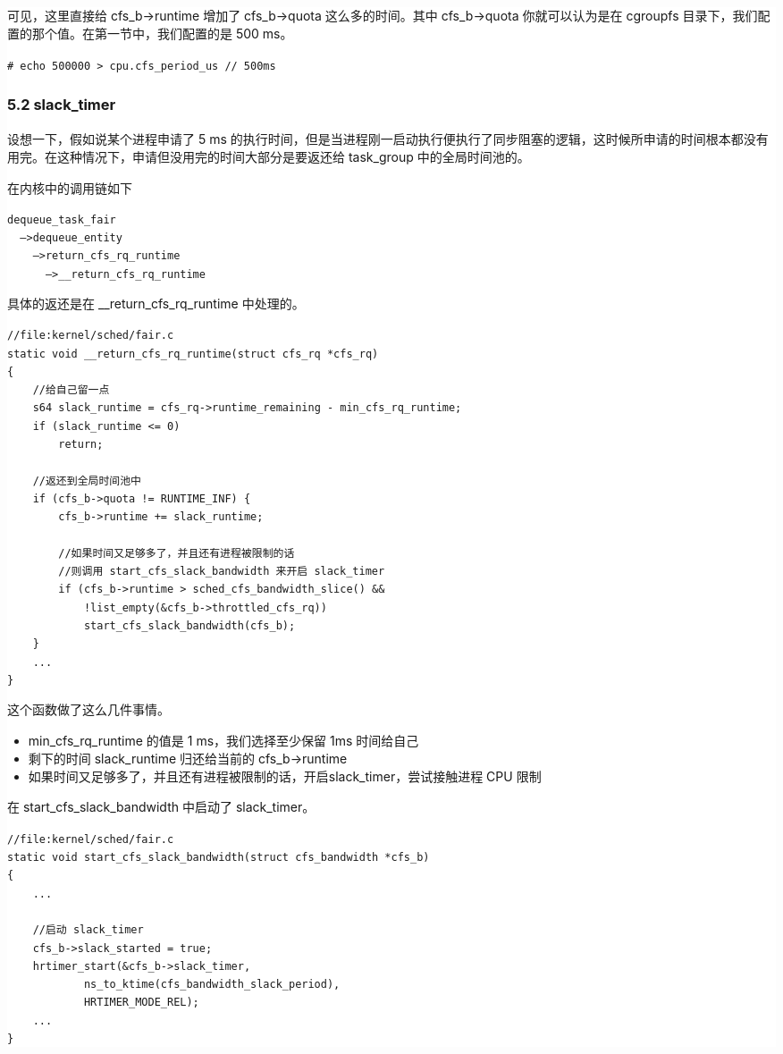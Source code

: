 可见，这里直接给 cfs_b->runtime 增加了 cfs_b->quota 这么多的时间。其中 cfs_b->quota 你就可以认为是在 cgroupfs 目录下，我们配置的那个值。在第一节中，我们配置的是 500 ms。

```
# echo 500000 > cpu.cfs_period_us // 500ms 
```

### 5.2 slack_timer

设想一下，假如说某个进程申请了 5 ms 的执行时间，但是当进程刚一启动执行便执行了同步阻塞的逻辑，这时候所申请的时间根本都没有用完。在这种情况下，申请但没用完的时间大部分是要返还给 task_group 中的全局时间池的。

在内核中的调用链如下

```
dequeue_task_fair
  –>dequeue_entity
    –>return_cfs_rq_runtime
      –>__return_cfs_rq_runtime
```

具体的返还是在 \_\_return_cfs_rq_runtime 中处理的。

```
//file:kernel/sched/fair.c
static void __return_cfs_rq_runtime(struct cfs_rq *cfs_rq)
{
    //给自己留一点
    s64 slack_runtime = cfs_rq->runtime_remaining - min_cfs_rq_runtime;
    if (slack_runtime <= 0)
        return;

    //返还到全局时间池中
    if (cfs_b->quota != RUNTIME_INF) {
        cfs_b->runtime += slack_runtime;

        //如果时间又足够多了，并且还有进程被限制的话
        //则调用 start_cfs_slack_bandwidth 来开启 slack_timer
        if (cfs_b->runtime > sched_cfs_bandwidth_slice() &&
            !list_empty(&cfs_b->throttled_cfs_rq))
            start_cfs_slack_bandwidth(cfs_b);
    }
    ...
}
```

这个函数做了这么几件事情。

- min_cfs_rq_runtime 的值是 1 ms，我们选择至少保留 1ms 时间给自己
- 剩下的时间 slack_runtime 归还给当前的 cfs_b->runtime
- 如果时间又足够多了，并且还有进程被限制的话，开启slack_timer，尝试接触进程 CPU 限制

在 start_cfs_slack_bandwidth 中启动了 slack_timer。

```
//file:kernel/sched/fair.c
static void start_cfs_slack_bandwidth(struct cfs_bandwidth *cfs_b)
{
    ...

    //启动 slack_timer
    cfs_b->slack_started = true;
    hrtimer_start(&cfs_b->slack_timer,
            ns_to_ktime(cfs_bandwidth_slack_period),
            HRTIMER_MODE_REL);
    ...
}
```
